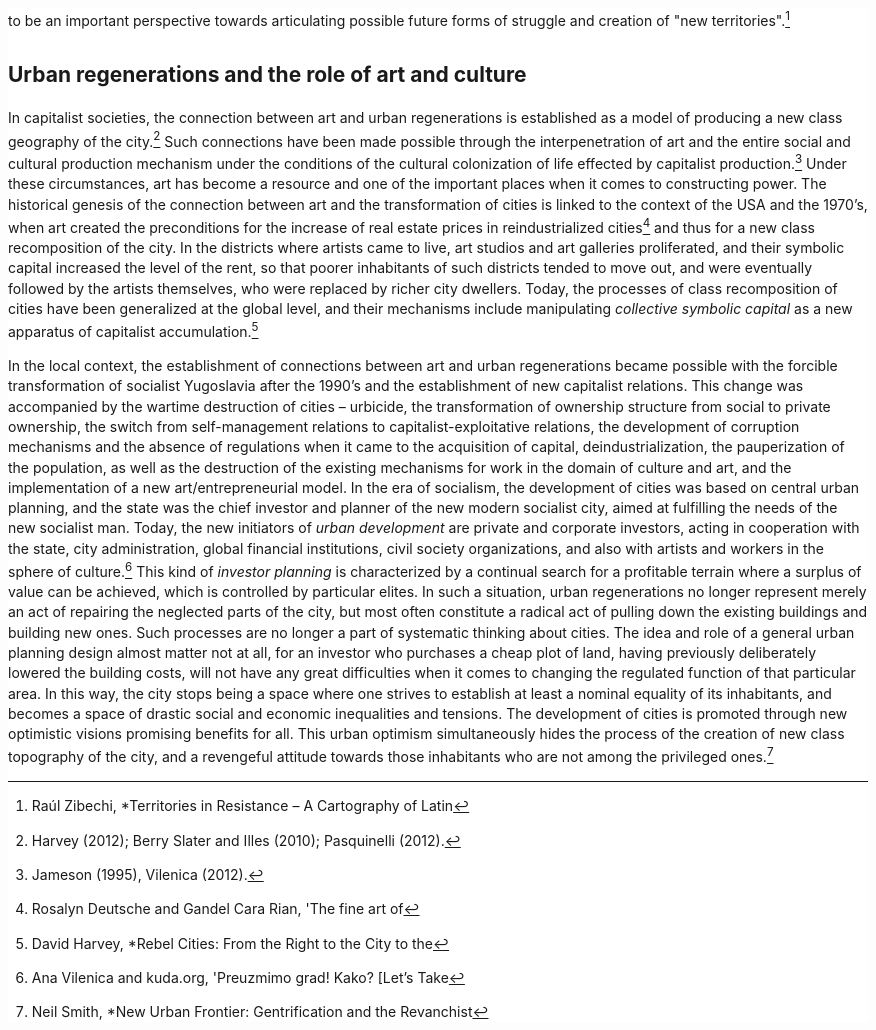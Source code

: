 to be an important perspective towards articulating possible future
forms of struggle and creation of "new territories".[^05_1]

## **Urban regenerations and the role of art and culture**

In capitalist societies, the connection between art and urban
regenerations is established as a model of producing a new class
geography of the city.[^05_2] Such connections have been made possible
through the interpenetration of art and the entire social and cultural
production mechanism under the conditions of the cultural colonization
of life effected by capitalist production.[^05_3] Under these
circumstances, art has become a resource and one of the important places
when it comes to constructing power. The historical genesis of the
connection between art and the transformation of cities is linked to the
context of the USA and the 1970’s, when art created the preconditions
for the increase of real estate prices in reindustrialized cities[^05_4]
and thus for a new class recomposition of the city. In the districts
where artists came to live, art studios and art galleries proliferated,
and their symbolic capital increased the level of the rent, so that
poorer inhabitants of such districts tended to move out, and were
eventually followed by the artists themselves, who were replaced by
richer city dwellers. Today, the processes of class recomposition of
cities have been generalized at the global level, and their mechanisms
include manipulating *collective symbolic capital* as a new apparatus of
capitalist accumulation.[^05_5]

In the local context, the establishment of connections between art and
urban regenerations became possible with the forcible transformation of
socialist Yugoslavia after the 1990’s and the establishment of new
capitalist relations. This change was accompanied by the wartime
destruction of cities – urbicide, the transformation of ownership
structure from social to private ownership, the switch from
self-management relations to capitalist-exploitative relations, the
development of corruption mechanisms and the absence of regulations when
it came to the acquisition of capital, deindustrialization, the
pauperization of the population, as well as the destruction of the
existing mechanisms for work in the domain of culture and art, and the
implementation of a new art/entrepreneurial model. In the era of
socialism, the development of cities was based on central urban
planning, and the state was the chief investor and planner of the new
modern socialist city, aimed at fulfilling the needs of the new
socialist man. Today, the new initiators of *urban development* are
private and corporate investors, acting in cooperation with the state,
city administration, global financial institutions, civil society
organizations, and also with artists and workers in the sphere of
culture.[^05_6] This kind of *investor planning* is characterized by a
continual search for a profitable terrain where a surplus of value can
be achieved, which is controlled by particular elites. In such a
situation, urban regenerations no longer represent merely an act of
repairing the neglected parts of the city, but most often constitute a
radical act of pulling down the existing buildings and building new
ones. Such processes are no longer a part of systematic thinking about
cities. The idea and role of a general urban planning design almost
matter not at all, for an investor who purchases a cheap plot of land,
having previously deliberately lowered the building costs, will not have
any great difficulties when it comes to changing the regulated function
of that particular area. In this way, the city stops being a space where
one strives to establish at least a nominal equality of its inhabitants,
and becomes a space of drastic social and economic inequalities and
tensions. The development of cities is promoted through new optimistic
visions promising benefits for all. This urban optimism simultaneously
hides the process of the creation of new class topography of the city,
and a revengeful attitude towards those inhabitants who are not among
the privileged ones.[^05_7]

[^05_1]: Raúl Zibechi, *Territories in Resistance – A Cartography of Latin
[^05_2]: Harvey (2012); Berry Slater and Illes (2010); Pasquinelli (2012).
[^05_3]: Jameson (1995), Vilenica (2012).
[^05_4]: Rosalyn Deutsche and Gandel Cara Rian, 'The fine art of
[^05_5]: David Harvey, *Rebel Cities: From the Right to the City to the
[^05_6]: Ana Vilenica and kuda.org, 'Preuzmimo grad! Kako? \[Let’s Take
[^05_7]: Neil Smith, *New Urban Frontier: Gentrification and the Revanchist
[^05_8]: Florida (2005), UN CER (2008), Švob-Đokić (2005).
[^05_9]: Inga Tomić-Koludrović, Mirko Petrić, 'Creative Industries in
[^05_10]: Vida Knežević, Marko Miletić, 'Beograd 2020. – Grad čuda, nova
[^05_11]: Ana Vilenica and kuda.org, 'Preuzmimo grad! Kako? \[Let’s Take
[^05_12]: Dušan Grlja, 'Antinomies of Post-Socialist Autonomy', *Red
[^05_13]: Pierre Guillet de Monthoux, 'Organising Reality Machines:
[^05_14]: Campbell Jones, Anna-Maria Murtola, 'Entrepreneurship, Crisis,
[^05_15]: 'Beograd na vodi ili političari u kampanji \[Belgrade on Water or
[^05_16]: Miloš Jovanović, *Constructing the National Capital,* master
[^05_17]: Zlata Vuksanović-Macura, *Život na ivici – Stanovanje sirotinje u
[^05_18]: 'Uskoro novo lice Savskog trga \[Soon, a New Look of Sava
[^05_19]: *Večernje novosti*, 14 October 2013, *Politika*, 11 August 2013,
[^05_20]: Smith, 1996, *Politika*, 11 September 2012.
[^05_21]: Ana Vilenica, 'Soho u Beogradu – Umetnička elita u službi tajkuna
[^05_22]: Ibid.
[^05_23]: Ibid.
[^05_24]: 'Pokrenut stečaj Luke Beograd \[The Bankruptcy Procedure
[^05_25]: Mikser \[Mixer\]. http://blog.mikser.rs/o-mikseru, 4 August 2013.
[^05_26]: Berman (1988), Harvey (1992).
[^05_27]: Urban Incubator Belgrade.
[^05_28]: C5 – School of Urban Practices.
[^05_29]: George Yudice, *The Expediency of Culture, Uses of Culture in the